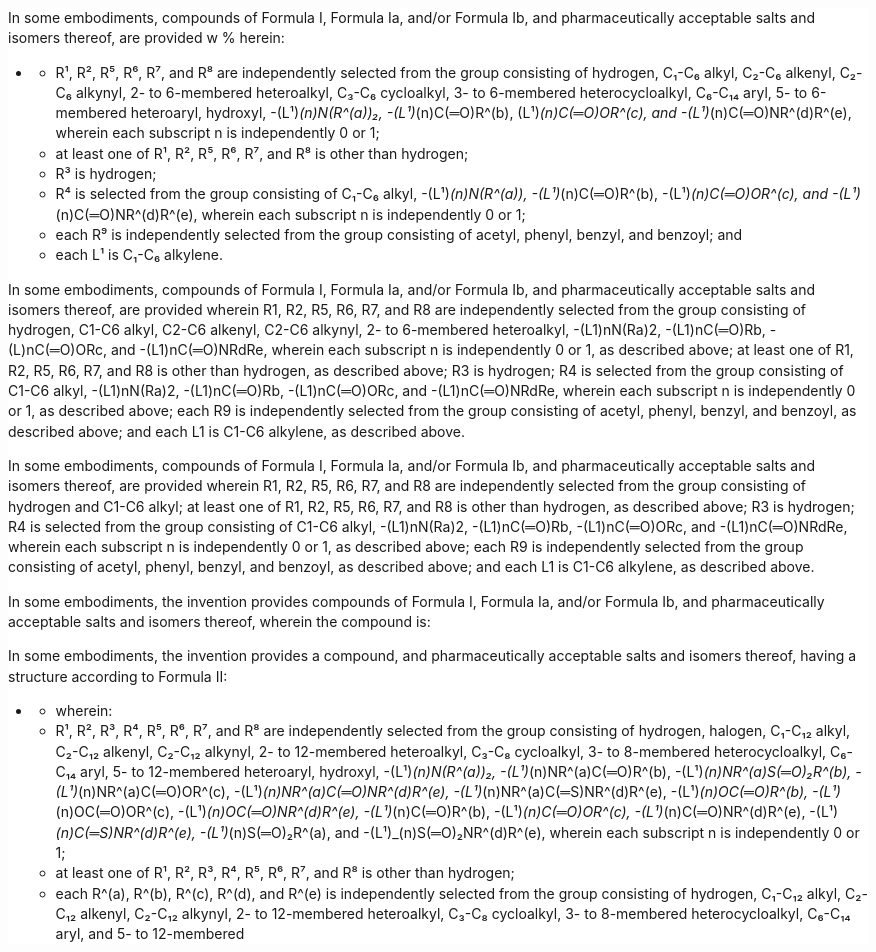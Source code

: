 In some embodiments, compounds of Formula I, Formula Ia, and/or Formula Ib, and pharmaceutically acceptable salts and isomers thereof, are provided w % herein:


- - R¹, R², R⁵, R⁶, R⁷, and R⁸ are independently selected from the group
    consisting of hydrogen, C₁-C₆ alkyl, C₂-C₆ alkenyl, C₂-C₆ alkynyl,
    2- to 6-membered heteroalkyl, C₃-C₆ cycloalkyl, 3- to 6-membered
    heterocycloalkyl, C₆-C₁₄ aryl, 5- to 6-membered heteroaryl,
    hydroxyl, -(L¹)_(n)N(R^(a))₂, -(L¹)_(n)C(═O)R^(b),
    (L¹)_(n)C(═O)OR^(c), and -(L¹)_(n)C(═O)NR^(d)R^(e), wherein each
    subscript n is independently 0 or 1;
  - at least one of R¹, R², R⁵, R⁶, R⁷, and R⁸ is other than hydrogen;
  - R³ is hydrogen;
  - R⁴ is selected from the group consisting of C₁-C₆ alkyl,
    -(L¹)_(n)N(R^(a)), -(L¹)_(n)C(═O)R^(b), -(L¹)_(n)C(═O)OR^(c), and
    -(L¹)_(n)C(═O)NR^(d)R^(e), wherein each subscript n is independently
    0 or 1;
  - each R⁹ is independently selected from the group consisting of
    acetyl, phenyl, benzyl, and benzoyl; and
  - each L¹ is C₁-C₆ alkylene.

In some embodiments, compounds of Formula I, Formula Ia, and/or Formula Ib, and pharmaceutically acceptable salts and isomers thereof, are provided wherein R1, R2, R5, R6, R7, and R8 are independently selected from the group consisting of hydrogen, C1-C6 alkyl, C2-C6 alkenyl, C2-C6 alkynyl, 2- to 6-membered heteroalkyl, -(L1)nN(Ra)2, -(L1)nC(═O)Rb, -(L)nC(═O)ORc, and -(L1)nC(═O)NRdRe, wherein each subscript n is independently 0 or 1, as described above; at least one of R1, R2, R5, R6, R7, and R8 is other than hydrogen, as described above; R3 is hydrogen; R4 is selected from the group consisting of C1-C6 alkyl, -(L1)nN(Ra)2, -(L1)nC(═O)Rb, -(L1)nC(═O)ORc, and -(L1)nC(═O)NRdRe, wherein each subscript n is independently 0 or 1, as described above; each R9 is independently selected from the group consisting of acetyl, phenyl, benzyl, and benzoyl, as described above; and each L1 is C1-C6 alkylene, as described above.

In some embodiments, compounds of Formula I, Formula Ia, and/or Formula Ib, and pharmaceutically acceptable salts and isomers thereof, are provided wherein R1, R2, R5, R6, R7, and R8 are independently selected from the group consisting of hydrogen and C1-C6 alkyl; at least one of R1, R2, R5, R6, R7, and R8 is other than hydrogen, as described above; R3 is hydrogen; R4 is selected from the group consisting of C1-C6 alkyl, -(L1)nN(Ra)2, -(L1)nC(═O)Rb, -(L1)nC(═O)ORc, and -(L1)nC(═O)NRdRe, wherein each subscript n is independently 0 or 1, as described above; each R9 is independently selected from the group consisting of acetyl, phenyl, benzyl, and benzoyl, as described above; and each L1 is C1-C6 alkylene, as described above.

In some embodiments, the invention provides compounds of Formula I, Formula Ia, and/or Formula Ib, and pharmaceutically acceptable salts and isomers thereof, wherein the compound is:

In some embodiments, the invention provides a compound, and pharmaceutically acceptable salts and isomers thereof, having a structure according to Formula II:

- - wherein:
  - R¹, R², R³, R⁴, R⁵, R⁶, R⁷, and R⁸ are independently selected from
    the group consisting of hydrogen, halogen, C₁-C₁₂ alkyl, C₂-C₁₂
    alkenyl, C₂-C₁₂ alkynyl, 2- to 12-membered heteroalkyl, C₃-C₈
    cycloalkyl, 3- to 8-membered heterocycloalkyl, C₆-C₁₄ aryl, 5- to
    12-membered heteroaryl, hydroxyl, -(L¹)_(n)N(R^(a))₂,
    -(L¹)_(n)NR^(a)C(═O)R^(b), -(L¹)_(n)NR^(a)S(═O)₂R^(b),
    -(L¹)_(n)NR^(a)C(═O)OR^(c), -(L¹)_(n)NR^(a)C(═O)NR^(d)R^(e),
    -(L¹)_(n)NR^(a)C(═S)NR^(d)R^(e), -(L¹)_(n)OC(═O)R^(b),
    -(L¹)_(n)OC(═O)OR^(c), -(L¹)_(n)OC(═O)NR^(d)R^(e),
    -(L¹)_(n)C(═O)R^(b), -(L¹)_(n)C(═O)OR^(c),
    -(L¹)_(n)C(═O)NR^(d)R^(e), -(L¹)_(n)C(═S)NR^(d)R^(e),
    -(L¹)_(n)S(═O)₂R^(a), and -(L¹)_(n)S(═O)₂NR^(d)R^(e), wherein each
    subscript n is independently 0 or 1;
  - at least one of R¹, R², R³, R⁴, R⁵, R⁶, R⁷, and R⁸ is other than
    hydrogen;
  - each R^(a), R^(b), R^(c), R^(d), and R^(e) is independently selected
    from the group consisting of hydrogen, C₁-C₁₂ alkyl, C₂-C₁₂ alkenyl,
    C₂-C₁₂ alkynyl, 2- to 12-membered heteroalkyl, C₃-C₈ cycloalkyl, 3-
    to 8-membered heterocycloalkyl, C₆-C₁₄ aryl, and 5- to 12-membered